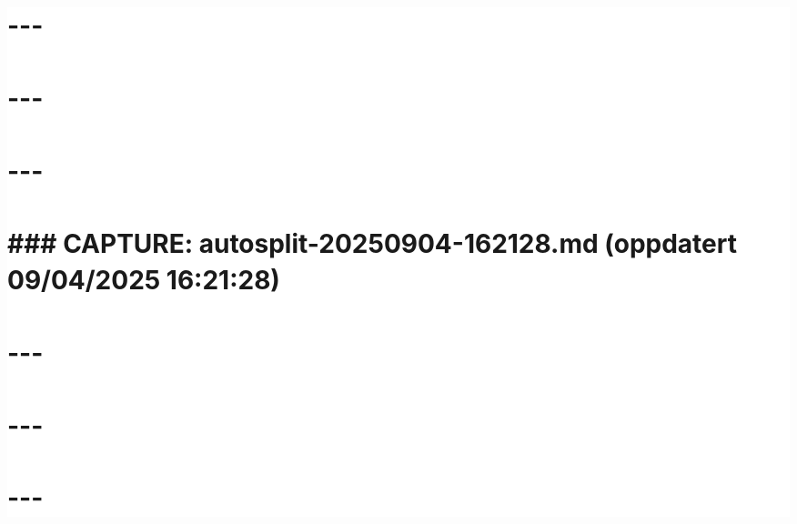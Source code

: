 # ---

#

#

# ---

#

#

#

# ---

#

#

#

#

#

# \### CAPTURE: autosplit-20250904-162128.md (oppdatert 09/04/2025 16:21:28)

# ---

#

#

# ---

#

#

#

# ---

#

#

#
